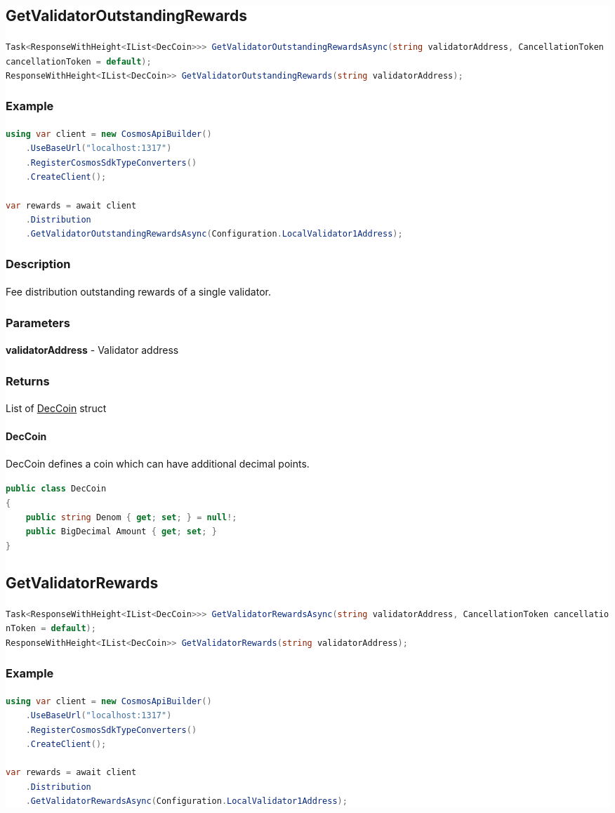 ## GetValidatorOutstandingRewards
```csharp
Task<ResponseWithHeight<IList<DecCoin>>> GetValidatorOutstandingRewardsAsync(string validatorAddress, CancellationToken cancellationToken = default);
ResponseWithHeight<IList<DecCoin>> GetValidatorOutstandingRewards(string validatorAddress);
```

### Example
```csharp
using var client = new CosmosApiBuilder()
    .UseBaseUrl("localhost:1317")
    .RegisterCosmosSdkTypeConverters()
    .CreateClient();

var rewards = await client
    .Distribution
    .GetValidatorOutstandingRewardsAsync(Configuration.LocalValidator1Address);
```

### Description
Fee distribution outstanding rewards of a single validator.

### Parameters
**validatorAddress** - Validator address

### Returns
List of [DecCoin](#deccoin) struct

#### DecCoin
DecCoin defines a coin which can have additional decimal points.

```csharp
public class DecCoin
{
    public string Denom { get; set; } = null!;
    public BigDecimal Amount { get; set; }
}
```

## GetValidatorRewards
```csharp
Task<ResponseWithHeight<IList<DecCoin>>> GetValidatorRewardsAsync(string validatorAddress, CancellationToken cancellationToken = default);
ResponseWithHeight<IList<DecCoin>> GetValidatorRewards(string validatorAddress);
```

### Example
```csharp
using var client = new CosmosApiBuilder()
    .UseBaseUrl("localhost:1317")
    .RegisterCosmosSdkTypeConverters()
    .CreateClient();

var rewards = await client
    .Distribution
    .GetValidatorRewardsAsync(Configuration.LocalValidator1Address);
```
